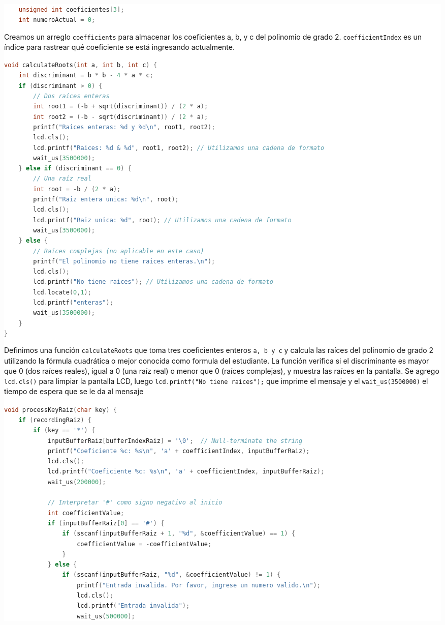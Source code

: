 ```c++
    unsigned int coeficientes[3];
    int numeroActual = 0;
```
Creamos un arreglo `coefficients` para almacenar los coeficientes a, b, y c del polinomio de grado 2.
`coefficientIndex` es un índice para rastrear qué coeficiente se está ingresando actualmente.
```c++
void calculateRoots(int a, int b, int c) {
    int discriminant = b * b - 4 * a * c;
    if (discriminant > 0) {
        // Dos raíces enteras
        int root1 = (-b + sqrt(discriminant)) / (2 * a);
        int root2 = (-b - sqrt(discriminant)) / (2 * a);
        printf("Raices enteras: %d y %d\n", root1, root2);   
        lcd.cls();
        lcd.printf("Raices: %d & %d", root1, root2); // Utilizamos una cadena de formato
        wait_us(3500000);
    } else if (discriminant == 0) {
        // Una raíz real
        int root = -b / (2 * a);
        printf("Raiz entera unica: %d\n", root);
        lcd.cls();
        lcd.printf("Raiz unica: %d", root); // Utilizamos una cadena de formato      
        wait_us(3500000);
    } else {
        // Raíces complejas (no aplicable en este caso)
        printf("El polinomio no tiene raices enteras.\n");
        lcd.cls();
        lcd.printf("No tiene raices"); // Utilizamos una cadena de formato
        lcd.locate(0,1);
        lcd.printf("enteras");
        wait_us(3500000);
    }
}
```
Definimos una función `calculateRoots` que toma tres coeficientes enteros `a, b y c` y calcula las raíces del polinomio de grado 2 utilizando la fórmula cuadrática o mejor conocida como formula del estudiante. La función verifica si el discriminante es mayor que 0 (dos raíces reales), igual a 0 (una raíz real) o menor que 0 (raíces complejas), y muestra las raíces en la pantalla. Se agrego `lcd.cls()` para limpiar la pantalla LCD, luego `lcd.printf("No tiene raices");` que imprime el mensaje y el `wait_us(3500000)` el tiempo de espera que se le da al mensaje

```c++
void processKeyRaiz(char key) {
    if (recordingRaiz) {
        if (key == '*') {
            inputBufferRaiz[bufferIndexRaiz] = '\0';  // Null-terminate the string
            printf("Coeficiente %c: %s\n", 'a' + coefficientIndex, inputBufferRaiz);
            lcd.cls();
            lcd.printf("Coeficiente %c: %s\n", 'a' + coefficientIndex, inputBufferRaiz);
            wait_us(200000);

            // Interpretar '#' como signo negativo al inicio
            int coefficientValue;
            if (inputBufferRaiz[0] == '#') {
                if (sscanf(inputBufferRaiz + 1, "%d", &coefficientValue) == 1) {
                    coefficientValue = -coefficientValue;
                }
            } else {
                if (sscanf(inputBufferRaiz, "%d", &coefficientValue) != 1) {
                    printf("Entrada invalida. Por favor, ingrese un numero valido.\n");
                    lcd.cls();
                    lcd.printf("Entrada invalida");
                    wait_us(500000);
```
